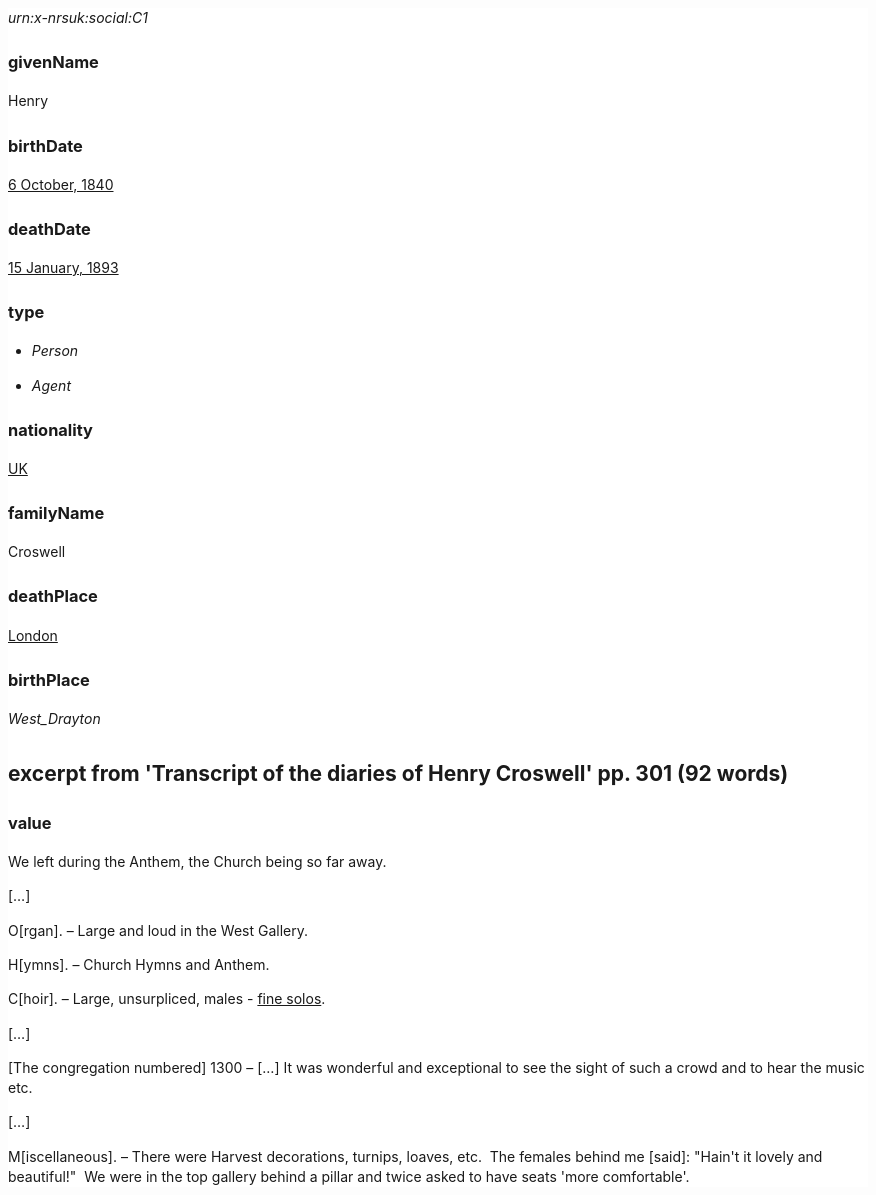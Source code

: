 
*urn:x-nrsuk:social:C1*

### givenName


Henry

### birthDate


[6 October, 1840](#6-October-1840)

### deathDate


[15 January, 1893](#15-January-1893)

### type

 - *Person*

 - *Agent*

### nationality


[UK](#UK)

### familyName


Croswell

### deathPlace


[London](#London)

### birthPlace


*West_Drayton*

## excerpt from 'Transcript of the diaries of Henry Croswell' pp. 301 (92 words)

### value


<p class="MsoNormal">We left during the Anthem, the Church being so far away.</p>
<p class="MsoNormal">[&hellip;]</p>
<p class="MsoNormal">O[rgan]. &ndash;&nbsp;Large and loud in the West Gallery.</p>
<p class="MsoNormal">H[ymns]. &ndash;&nbsp;Church Hymns and Anthem.</p>
<p class="MsoNormal">C[hoir]. &ndash;&nbsp;Large, unsurpliced, males - <span style="text-decoration: underline;">fine solos</span>.</p>
<p class="MsoNormal">[&hellip;]</p>
<p class="MsoNormal">[The congregation numbered] 1300 &ndash;&nbsp;[&hellip;]&nbsp;It was wonderful and exceptional to see the sight of such a crowd and to hear the music etc.</p>
<p class="MsoNormal">[&hellip;]</p>
<p class="MsoNormal">M[iscellaneous]. &ndash;&nbsp;There were Harvest decorations, turnips, loaves, etc.&nbsp; The females behind me [said]: "Hain't it lovely and beautiful!"&nbsp; We were in the top gallery behind a pillar and twice asked to have seats 'more comfortable'.</p>
